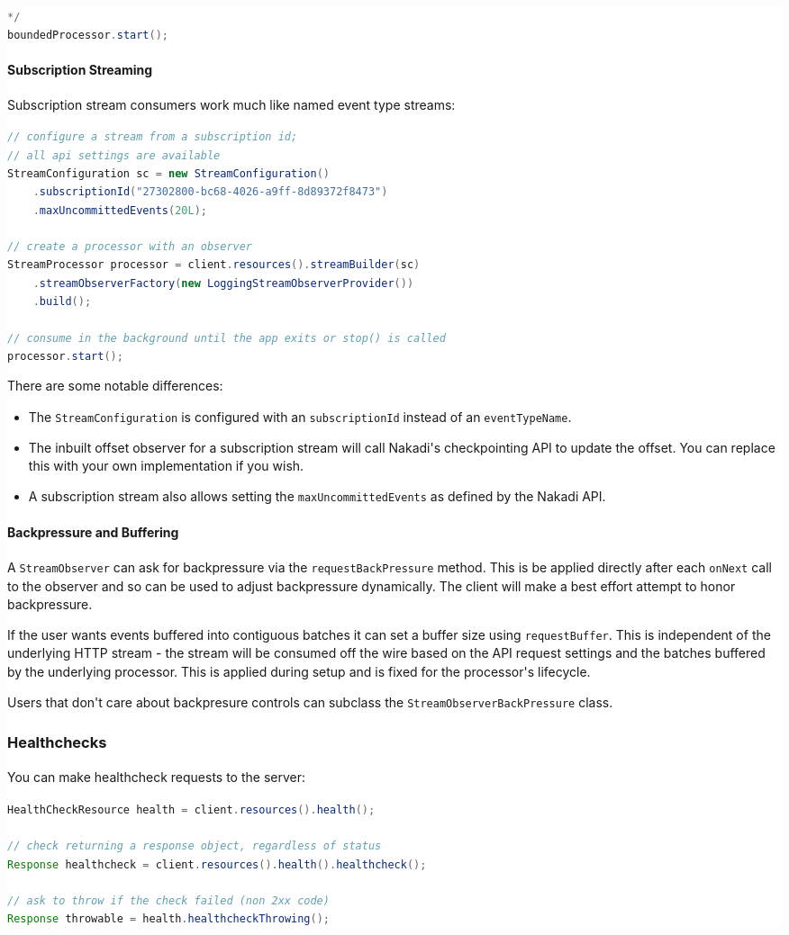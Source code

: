 ```java
*/
boundedProcessor.start(); 
```


#### Subscription Streaming

Subscription stream consumers work much like named event type streams:

```java
// configure a stream from a subscription id; 
// all api settings are available
StreamConfiguration sc = new StreamConfiguration()
    .subscriptionId("27302800-bc68-4026-a9ff-8d89372f8473")
    .maxUncommittedEvents(20L);

// create a processor with an observer
StreamProcessor processor = client.resources().streamBuilder(sc)
    .streamObserverFactory(new LoggingStreamObserverProvider())
    .build();

// consume in the background until the app exits or stop() is called
processor.start();
```

There are some notable differences: 

- The `StreamConfiguration` is configured with an `subscriptionId`  instead of an `eventTypeName`.

- The inbuilt offset observer for a subscription stream will call Nakadi's checkpointing API to update the offset. You can replace this with your own implementation if you wish.

- A subscription stream also allows setting the `maxUncommittedEvents` as defined by the Nakadi API.

#### Backpressure and Buffering

A `StreamObserver` can ask for backpressure via the `requestBackPressure` 
method. This is be applied directly after each `onNext` call to the observer 
and so can be used to adjust backpressure dynamically. The client will 
make a best effort attempt to honor backpressure.

If the user wants events buffered into contiguous batches it can set a buffer 
size using `requestBuffer`. This is independent of the underlying HTTP 
stream - the stream will be consumed off the wire based on the API request 
settings and the batches buffered by the underlying processor. This is applied 
during setup and is fixed for the processor's lifecycle.

Users that don't care about backpresure controls can subclass the
 `StreamObserverBackPressure` class.


### Healthchecks

You can make healthcheck requests to the server:

```java
HealthCheckResource health = client.resources().health();
 
// check returning a response object, regardless of status
Response healthcheck = client.resources().health().healthcheck();
 
// ask to throw if the check failed (non 2xx code)
Response throwable = health.healthcheckThrowing();
```
